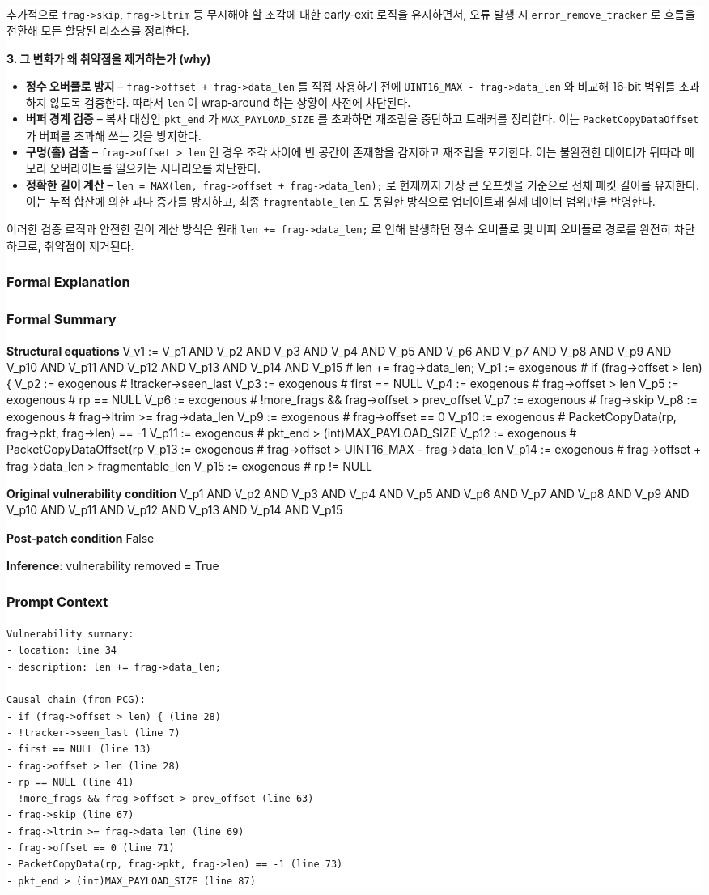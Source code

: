 추가적으로 `frag->skip`, `frag->ltrim` 등 무시해야 할 조각에 대한 early‑exit 로직을 유지하면서, 오류 발생 시 `error_remove_tracker` 로 흐름을 전환해 모든 할당된 리소스를 정리한다.

**3. 그 변화가 왜 취약점을 제거하는가 (why)**  
* **정수 오버플로 방지** – `frag->offset + frag->data_len` 를 직접 사용하기 전에 `UINT16_MAX - frag->data_len` 와 비교해 16‑bit 범위를 초과하지 않도록 검증한다. 따라서 `len` 이 wrap‑around 하는 상황이 사전에 차단된다.  
* **버퍼 경계 검증** – 복사 대상인 `pkt_end` 가 `MAX_PAYLOAD_SIZE` 를 초과하면 재조립을 중단하고 트래커를 정리한다. 이는 `PacketCopyDataOffset` 가 버퍼를 초과해 쓰는 것을 방지한다.  
* **구멍(홀) 검출** – `frag->offset > len` 인 경우 조각 사이에 빈 공간이 존재함을 감지하고 재조립을 포기한다. 이는 불완전한 데이터가 뒤따라 메모리 오버라이트를 일으키는 시나리오를 차단한다.  
* **정확한 길이 계산** – `len = MAX(len, frag->offset + frag->data_len);` 로 현재까지 가장 큰 오프셋을 기준으로 전체 패킷 길이를 유지한다. 이는 누적 합산에 의한 과다 증가를 방지하고, 최종 `fragmentable_len` 도 동일한 방식으로 업데이트돼 실제 데이터 범위만을 반영한다.

이러한 검증 로직과 안전한 길이 계산 방식은 원래 `len += frag->data_len;` 로 인해 발생하던 정수 오버플로 및 버퍼 오버플로 경로를 완전히 차단하므로, 취약점이 제거된다.

### Formal Explanation

### Formal Summary
**Structural equations**
V_v1 := V_p1 AND V_p2 AND V_p3 AND V_p4 AND V_p5 AND V_p6 AND V_p7 AND V_p8 AND V_p9 AND V_p10 AND V_p11 AND V_p12 AND V_p13 AND V_p14 AND V_p15  # len += frag->data_len;
V_p1 := exogenous  # if (frag->offset > len) {
V_p2 := exogenous  # !tracker->seen_last
V_p3 := exogenous  # first == NULL
V_p4 := exogenous  # frag->offset > len
V_p5 := exogenous  # rp == NULL
V_p6 := exogenous  # !more_frags && frag->offset > prev_offset
V_p7 := exogenous  # frag->skip
V_p8 := exogenous  # frag->ltrim >= frag->data_len
V_p9 := exogenous  # frag->offset == 0
V_p10 := exogenous  # PacketCopyData(rp, frag->pkt, frag->len) == -1
V_p11 := exogenous  # pkt_end > (int)MAX_PAYLOAD_SIZE
V_p12 := exogenous  # PacketCopyDataOffset(rp
V_p13 := exogenous  # frag->offset > UINT16_MAX - frag->data_len
V_p14 := exogenous  # frag->offset + frag->data_len > fragmentable_len
V_p15 := exogenous  # rp != NULL

**Original vulnerability condition**
V_p1 AND V_p2 AND V_p3 AND V_p4 AND V_p5 AND V_p6 AND V_p7 AND V_p8 AND V_p9 AND V_p10 AND V_p11 AND V_p12 AND V_p13 AND V_p14 AND V_p15

**Post-patch condition**
False

**Inference**: vulnerability removed = True

### Prompt Context

```
Vulnerability summary:
- location: line 34
- description: len += frag->data_len;

Causal chain (from PCG):
- if (frag->offset > len) { (line 28)
- !tracker->seen_last (line 7)
- first == NULL (line 13)
- frag->offset > len (line 28)
- rp == NULL (line 41)
- !more_frags && frag->offset > prev_offset (line 63)
- frag->skip (line 67)
- frag->ltrim >= frag->data_len (line 69)
- frag->offset == 0 (line 71)
- PacketCopyData(rp, frag->pkt, frag->len) == -1 (line 73)
- pkt_end > (int)MAX_PAYLOAD_SIZE (line 87)
```